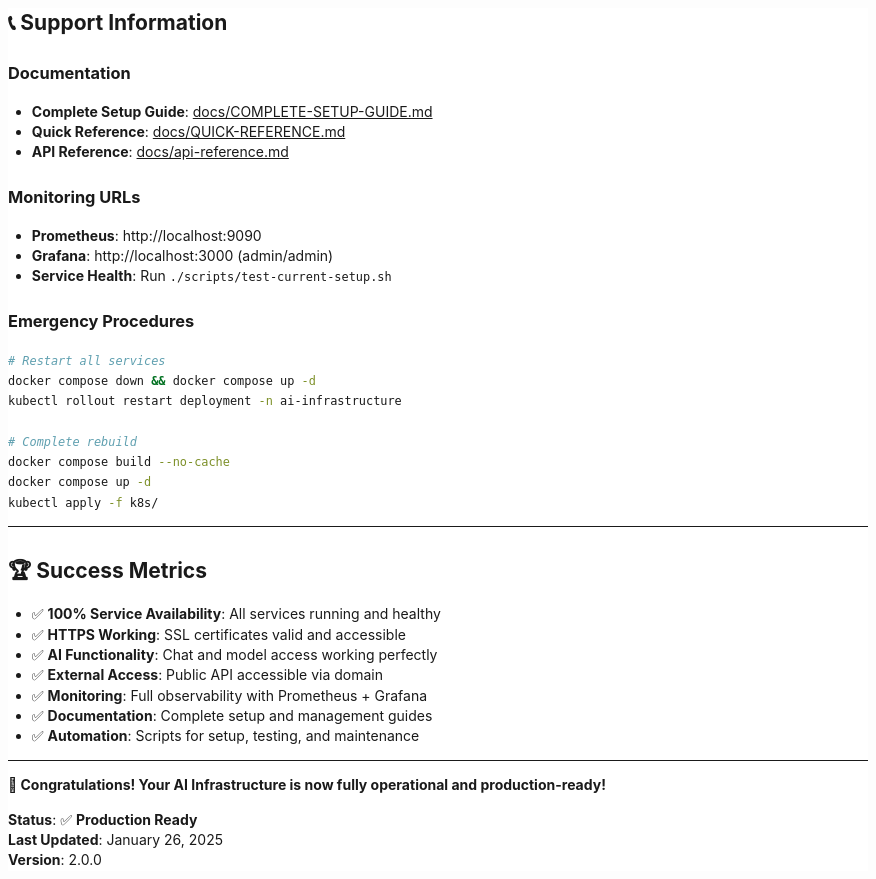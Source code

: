 
## 📞 **Support Information**

### **Documentation**
- **Complete Setup Guide**: [docs/COMPLETE-SETUP-GUIDE.md](docs/COMPLETE-SETUP-GUIDE.md)
- **Quick Reference**: [docs/QUICK-REFERENCE.md](docs/QUICK-REFERENCE.md)
- **API Reference**: [docs/api-reference.md](docs/api-reference.md)

### **Monitoring URLs**
- **Prometheus**: http://localhost:9090
- **Grafana**: http://localhost:3000 (admin/admin)
- **Service Health**: Run `./scripts/test-current-setup.sh`

### **Emergency Procedures**
```bash
# Restart all services
docker compose down && docker compose up -d
kubectl rollout restart deployment -n ai-infrastructure

# Complete rebuild
docker compose build --no-cache
docker compose up -d
kubectl apply -f k8s/
```

---

## 🏆 **Success Metrics**

- ✅ **100% Service Availability**: All services running and healthy
- ✅ **HTTPS Working**: SSL certificates valid and accessible
- ✅ **AI Functionality**: Chat and model access working perfectly
- ✅ **External Access**: Public API accessible via domain
- ✅ **Monitoring**: Full observability with Prometheus + Grafana
- ✅ **Documentation**: Complete setup and management guides
- ✅ **Automation**: Scripts for setup, testing, and maintenance

---

**🎉 Congratulations! Your AI Infrastructure is now fully operational and production-ready!**

**Status**: ✅ **Production Ready**  
**Last Updated**: January 26, 2025  
**Version**: 2.0.0
